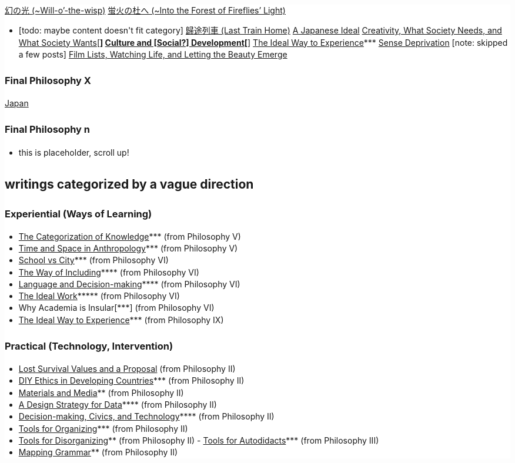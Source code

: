 <a href="http://www.rahilpatel.com/blog/maboroshi-no-hikari">幻の光 (~Will-o’-the-wisp)</a>
<a href="http://www.rahilpatel.com/blog/into-the-forest-of-fireflies-light">蛍火の杜へ (~Into the Forest of Fireflies’ Light)</a>
- [todo: maybe content doesn't fit category]
<a href="http://www.rahilpatel.com/blog/%e6%ad%b8%e9%80%94%e5%88%97%e8%bb%8a-last-train-home">歸途列車 (Last Train Home)</a>
<a href="http://www.rahilpatel.com/blog/a-japanese-ideal">A Japanese Ideal</a>
<a href="http://www.rahilpatel.com/blog/creativity-what-society-needs-and-what-society-wants">Creativity, What Society Needs, and What Society Wants</a>[****]
<a href="http://www.rahilpatel.com/blog/culture-and-development">Culture and [Social?] Development</a>[****]
<a href="http://www.rahilpatel.com/blog/the-ideal-way-to-experience">The Ideal Way to Experience</a>***
<a href="http://www.rahilpatel.com/blog/sense-deprivation">Sense Deprivation</a>
[note: skipped a few posts]
<a href="http://www.rahilpatel.com/blog/film-lists-watching-life-and-letting-beauty-emerge">Film Lists, Watching Life, and Letting the Beauty Emerge</a>
<h3>Final Philosophy X</h3>
<a href="http://www.rahilpatel.com/blog/japan">Japan</a>
<h3>Final Philosophy n</h3>
<ul>
 	<li>this is placeholder, scroll up!</li>
</ul>
<h2>writings categorized by a vague direction</h2>
<h3>Experiential (Ways of Learning)</h3>
<ul>
 	<li><a href="http://www.rahilpatel.com/blog/the-categorization-of-knowledge">The Categorization of Knowledge</a>*** (from Philosophy V)</li>
 	<li><a href="http://www.rahilpatel.com/blog/time-and-space-in-anthropology">Time and Space in Anthropology</a>*** (from Philosophy V)</li>
 	<li><a href="http://www.rahilpatel.com/blog/school-vs-city">School vs City</a>*** (from Philosophy VI)</li>
 	<li><a href="http://www.rahilpatel.com/blog/the-way-of-including">The Way of Including</a>**** (from Philosophy VI)</li>
 	<li><a href="http://www.rahilpatel.com/blog/language-and-decision-making">Language and Decision-making</a>**** (from Philosophy VI)</li>
 	<li><a href="http://www.rahilpatel.com/blog/the-ideal-work">The Ideal Work</a>***** (from Philosophy VI)</li>
 	<li>Why Academia is Insular[***] (from Philosophy VI)</li>
 	<li><a href="http://www.rahilpatel.com/blog/the-ideal-way-to-experience">The Ideal Way to Experience</a>*** (from Philosophy IX)</li>
</ul>
<h3>Practical (Technology, Intervention)</h3>
<ul>
 	<li><a title="Lost Survival Values and a Proposal" href="http://www.rahilpatel.com/blog/lost-survival-values-and-a-proposal">Lost Survival Values and a Proposal</a> (from Philosophy II)</li>
 	<li><a title="DIY Ethics in Developing Countries" href="http://www.rahilpatel.com/blog/diy-ethics-in-developing-countries">DIY Ethics in Developing Countries</a>*** (from Philosophy II)</li>
 	<li><a title="Materials and Media" href="http://www.rahilpatel.com/blog/materials-and-media">Materials and Media</a>** (from Philosophy II)</li>
 	<li><a title="A Design Strategy for Data" href="http://www.rahilpatel.com/blog/a-design-strategy-for-data">A Design Strategy for Data</a>**** (from Philosophy II)</li>
 	<li><a title="Decision-making, Civics, and Technology" href="http://www.rahilpatel.com/blog/decision-making-civics-and-technology">Decision-making, Civics, and Technology</a>**** (from Philosophy II)</li>
 	<li><a title="Tools for Organizing" href="http://www.rahilpatel.com/blog/tools-for-organizing">Tools for Organizing</a>*** (from Philosophy II)</li>
 	<li><a href="http://www.rahilpatel.com/blog/tools-for-disorganizing">Tools for Disorganizing</a>** (from Philosophy II)
- <a href="http://www.rahilpatel.com/blog/tools-for-autodidacts">Tools for Autodidacts</a>*** (from Philosophy III)</li>
 	<li><a title="Mapping Grammar" href="http://www.rahilpatel.com/blog/mapping-grammar">Mapping Grammar</a>** (from Philosophy II)</li>